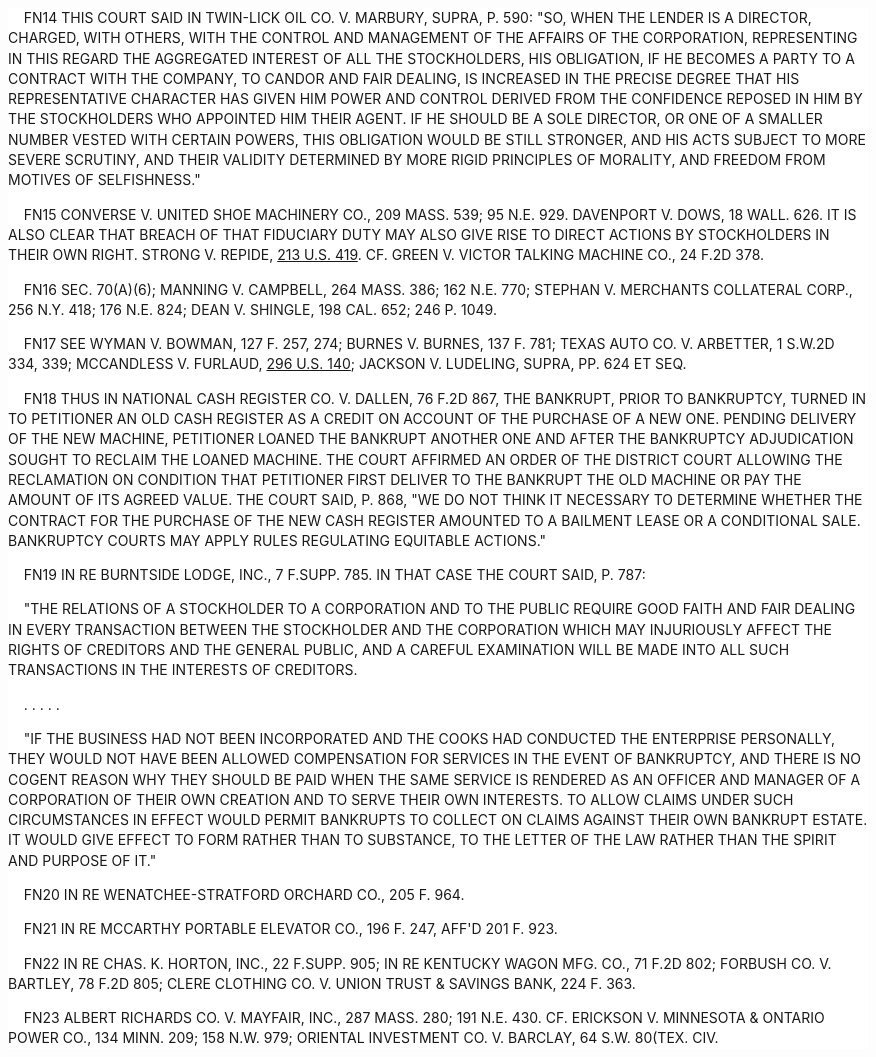     FN14  THIS COURT SAID IN TWIN-LICK OIL CO. V. MARBURY, SUPRA, P. 590: "SO, WHEN THE LENDER IS A DIRECTOR, CHARGED, WITH OTHERS, WITH THE CONTROL AND MANAGEMENT OF THE AFFAIRS OF THE CORPORATION, REPRESENTING IN THIS REGARD THE AGGREGATED INTEREST OF ALL THE STOCKHOLDERS, HIS OBLIGATION, IF HE BECOMES A PARTY TO A CONTRACT WITH THE COMPANY, TO CANDOR AND FAIR DEALING, IS INCREASED IN THE PRECISE DEGREE THAT HIS REPRESENTATIVE CHARACTER HAS GIVEN HIM POWER AND CONTROL DERIVED FROM THE CONFIDENCE REPOSED IN HIM BY THE STOCKHOLDERS WHO APPOINTED HIM THEIR AGENT.  IF HE SHOULD BE A SOLE DIRECTOR, OR ONE OF A SMALLER NUMBER VESTED WITH CERTAIN POWERS, THIS OBLIGATION WOULD BE STILL STRONGER, AND HIS ACTS SUBJECT TO MORE SEVERE SCRUTINY, AND THEIR VALIDITY DETERMINED BY MORE RIGID PRINCIPLES OF MORALITY, AND FREEDOM FROM MOTIVES OF SELFISHNESS."

    FN15  CONVERSE V. UNITED SHOE MACHINERY CO., 209 MASS. 539; 95 N.E. 929.  DAVENPORT V. DOWS, 18 WALL.  626.  IT IS ALSO CLEAR THAT BREACH OF THAT FIDUCIARY DUTY MAY ALSO GIVE RISE TO DIRECT ACTIONS BY STOCKHOLDERS IN THEIR OWN RIGHT.  STRONG V. REPIDE, [213 U.S. 419][/us/courts/scotus/usReporter/213/419].  CF. GREEN V. VICTOR TALKING MACHINE CO., 24 F.2D 378.

    FN16  SEC. 70(A)(6); MANNING V. CAMPBELL, 264 MASS. 386; 162 N.E. 770; STEPHAN V. MERCHANTS COLLATERAL CORP., 256 N.Y. 418; 176 N.E. 824; DEAN V. SHINGLE, 198 CAL. 652; 246 P. 1049.

    FN17  SEE WYMAN V. BOWMAN, 127 F. 257, 274; BURNES V. BURNES, 137 F. 781; TEXAS AUTO CO. V. ARBETTER, 1 S.W.2D 334, 339; MCCANDLESS V. FURLAUD, [296 U.S. 140][/us/courts/scotus/usReporter/296/140]; JACKSON V. LUDELING, SUPRA, PP. 624 ET SEQ.

    FN18  THUS IN NATIONAL CASH REGISTER CO. V. DALLEN, 76 F.2D 867, THE BANKRUPT, PRIOR TO BANKRUPTCY, TURNED IN TO PETITIONER AN OLD CASH REGISTER AS A CREDIT ON ACCOUNT OF THE PURCHASE OF A NEW ONE.  PENDING DELIVERY OF THE NEW MACHINE, PETITIONER LOANED THE BANKRUPT ANOTHER ONE AND AFTER THE BANKRUPTCY ADJUDICATION SOUGHT TO RECLAIM THE LOANED MACHINE.  THE COURT AFFIRMED AN ORDER OF THE DISTRICT COURT ALLOWING THE RECLAMATION ON CONDITION THAT PETITIONER FIRST DELIVER TO THE BANKRUPT THE OLD MACHINE OR PAY THE AMOUNT OF ITS AGREED VALUE.  THE COURT SAID, P. 868, "WE DO NOT THINK IT NECESSARY TO DETERMINE WHETHER THE CONTRACT FOR THE PURCHASE OF THE NEW CASH REGISTER AMOUNTED TO A BAILMENT LEASE OR A CONDITIONAL SALE.  BANKRUPTCY COURTS MAY APPLY RULES REGULATING EQUITABLE ACTIONS."

    FN19  IN RE BURNTSIDE LODGE, INC., 7 F.SUPP.  785.  IN THAT CASE THE COURT SAID, P. 787:

    "THE RELATIONS OF A STOCKHOLDER TO A CORPORATION AND TO THE PUBLIC REQUIRE GOOD FAITH AND FAIR DEALING IN EVERY TRANSACTION BETWEEN THE STOCKHOLDER AND THE CORPORATION WHICH MAY INJURIOUSLY AFFECT THE RIGHTS OF CREDITORS AND THE GENERAL PUBLIC, AND A CAREFUL EXAMINATION WILL BE MADE INTO ALL SUCH TRANSACTIONS IN THE INTERESTS OF CREDITORS.

    .         .         .   .         .

    "IF THE BUSINESS HAD NOT BEEN INCORPORATED AND THE COOKS HAD CONDUCTED THE ENTERPRISE PERSONALLY, THEY WOULD NOT HAVE BEEN ALLOWED COMPENSATION FOR SERVICES IN THE EVENT OF BANKRUPTCY, AND THERE IS NO COGENT REASON WHY THEY SHOULD BE PAID WHEN THE SAME SERVICE IS RENDERED AS AN OFFICER AND MANAGER OF A CORPORATION OF THEIR OWN CREATION AND TO SERVE THEIR OWN INTERESTS.  TO ALLOW CLAIMS UNDER SUCH CIRCUMSTANCES IN EFFECT WOULD PERMIT BANKRUPTS TO COLLECT ON CLAIMS AGAINST THEIR OWN BANKRUPT ESTATE.  IT WOULD GIVE EFFECT TO FORM RATHER THAN TO SUBSTANCE, TO THE LETTER OF THE LAW RATHER THAN THE SPIRIT AND PURPOSE OF IT."

    FN20  IN RE WENATCHEE-STRATFORD ORCHARD CO., 205 F. 964.

    FN21  IN RE MCCARTHY PORTABLE ELEVATOR CO., 196 F. 247, AFF'D 201 F. 923.

    FN22  IN RE CHAS. K. HORTON, INC., 22 F.SUPP.  905; IN RE KENTUCKY WAGON MFG. CO., 71 F.2D 802; FORBUSH CO. V. BARTLEY, 78 F.2D 805; CLERE CLOTHING CO. V. UNION TRUST & SAVINGS BANK, 224 F. 363.

    FN23  ALBERT RICHARDS CO. V. MAYFAIR, INC., 287 MASS. 280; 191 N.E. 430.  CF. ERICKSON V. MINNESOTA & ONTARIO POWER CO., 134 MINN. 209; 158 N.W. 979; ORIENTAL INVESTMENT CO. V. BARCLAY, 64 S.W. 80(TEX.  CIV.


[/us/courts/scotus/usReporter/308/295]: https://publicdocs.github.io/go/links?ns=uslm-x&ref=%2Fus%2Fcourts%2Fscotus%2FusReporter%2F308%2F295
[/us/courts/scotus/usReporter/307/620]: https://publicdocs.github.io/go/links?ns=uslm-x&ref=%2Fus%2Fcourts%2Fscotus%2FusReporter%2F307%2F620
[/us/stat/30/544]: https://publicdocs.github.io/go/links?ns=uslm&ref=%2Fus%2Fstat%2F30%2F544
[/us/courts/scotus/usReporter/292/234]: https://publicdocs.github.io/go/links?ns=uslm-x&ref=%2Fus%2Fcourts%2Fscotus%2FusReporter%2F292%2F234
[/us/courts/scotus/usReporter/225/205]: https://publicdocs.github.io/go/links?ns=uslm-x&ref=%2Fus%2Fcourts%2Fscotus%2FusReporter%2F225%2F205
[/us/courts/scotus/usReporter/236/70]: https://publicdocs.github.io/go/links?ns=uslm-x&ref=%2Fus%2Fcourts%2Fscotus%2FusReporter%2F236%2F70
[/us/courts/scotus/usReporter/121/457]: https://publicdocs.github.io/go/links?ns=uslm-x&ref=%2Fus%2Fcourts%2Fscotus%2FusReporter%2F121%2F457
[/us/courts/scotus/usReporter/196/68]: https://publicdocs.github.io/go/links?ns=uslm-x&ref=%2Fus%2Fcourts%2Fscotus%2FusReporter%2F196%2F68
[/us/courts/scotus/usReporter/282/734]: https://publicdocs.github.io/go/links?ns=uslm-x&ref=%2Fus%2Fcourts%2Fscotus%2FusReporter%2F282%2F734
[/us/courts/scotus/usReporter/91/587]: https://publicdocs.github.io/go/links?ns=uslm-x&ref=%2Fus%2Fcourts%2Fscotus%2FusReporter%2F91%2F587
[/us/courts/scotus/usReporter/250/483]: https://publicdocs.github.io/go/links?ns=uslm-x&ref=%2Fus%2Fcourts%2Fscotus%2FusReporter%2F250%2F483
[/us/courts/scotus/usReporter/254/590]: https://publicdocs.github.io/go/links?ns=uslm-x&ref=%2Fus%2Fcourts%2Fscotus%2FusReporter%2F254%2F590
[/us/courts/scotus/usReporter/306/307]: https://publicdocs.github.io/go/links?ns=uslm-x&ref=%2Fus%2Fcourts%2Fscotus%2FusReporter%2F306%2F307
[/us/courts/scotus/usReporter/289/227]: https://publicdocs.github.io/go/links?ns=uslm-x&ref=%2Fus%2Fcourts%2Fscotus%2FusReporter%2F289%2F227
[/us/stat/52/840]: https://publicdocs.github.io/go/links?ns=uslm&ref=%2Fus%2Fstat%2F52%2F840
[/us/courts/scotus/usReporter/213/419]: https://publicdocs.github.io/go/links?ns=uslm-x&ref=%2Fus%2Fcourts%2Fscotus%2FusReporter%2F213%2F419
[/us/courts/scotus/usReporter/296/140]: https://publicdocs.github.io/go/links?ns=uslm-x&ref=%2Fus%2Fcourts%2Fscotus%2FusReporter%2F296%2F140